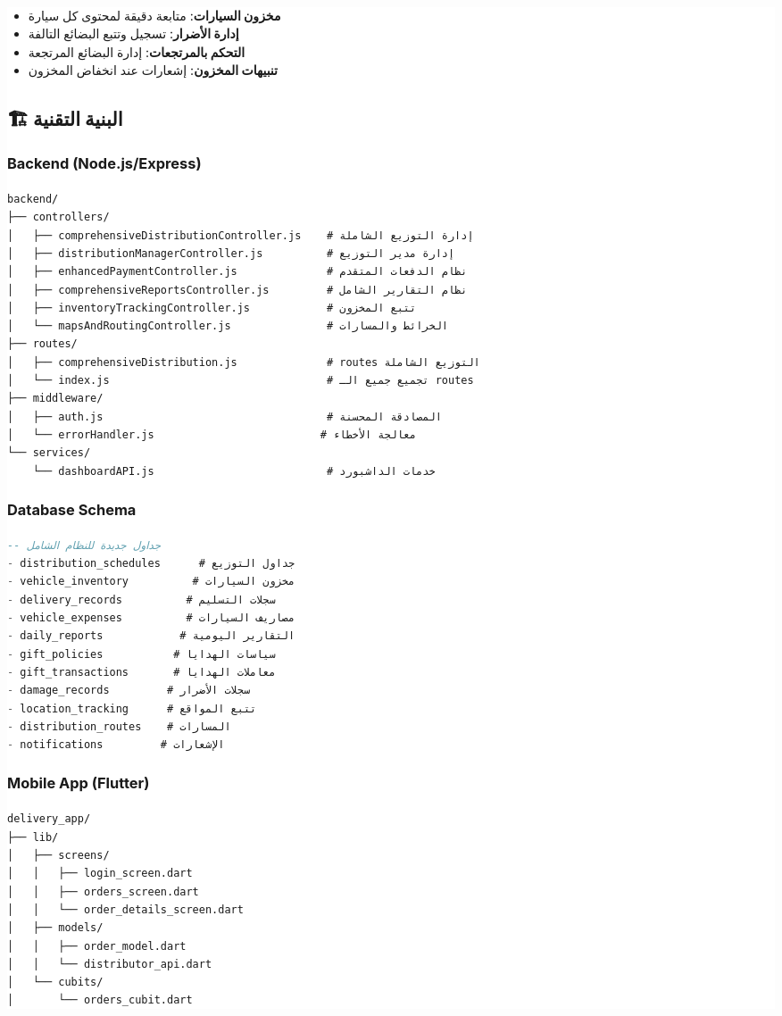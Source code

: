 - **مخزون السيارات**: متابعة دقيقة لمحتوى كل سيارة
- **إدارة الأضرار**: تسجيل وتتبع البضائع التالفة
- **التحكم بالمرتجعات**: إدارة البضائع المرتجعة
- **تنبيهات المخزون**: إشعارات عند انخفاض المخزون

## 🏗️ البنية التقنية

### Backend (Node.js/Express)

```
backend/
├── controllers/
│   ├── comprehensiveDistributionController.js    # إدارة التوزيع الشاملة
│   ├── distributionManagerController.js          # إدارة مدير التوزيع
│   ├── enhancedPaymentController.js              # نظام الدفعات المتقدم
│   ├── comprehensiveReportsController.js         # نظام التقارير الشامل
│   ├── inventoryTrackingController.js            # تتبع المخزون
│   └── mapsAndRoutingController.js               # الخرائط والمسارات
├── routes/
│   ├── comprehensiveDistribution.js              # routes التوزيع الشاملة
│   └── index.js                                  # تجميع جميع الـ routes
├── middleware/
│   ├── auth.js                                   # المصادقة المحسنة
│   └── errorHandler.js                          # معالجة الأخطاء
└── services/
    └── dashboardAPI.js                           # خدمات الداشبورد
```

### Database Schema

```sql
-- جداول جديدة للنظام الشامل
- distribution_schedules      # جداول التوزيع
- vehicle_inventory          # مخزون السيارات
- delivery_records          # سجلات التسليم
- vehicle_expenses          # مصاريف السيارات
- daily_reports            # التقارير اليومية
- gift_policies           # سياسات الهدايا
- gift_transactions       # معاملات الهدايا
- damage_records         # سجلات الأضرار
- location_tracking      # تتبع المواقع
- distribution_routes    # المسارات
- notifications         # الإشعارات
```

### Mobile App (Flutter)

```
delivery_app/
├── lib/
│   ├── screens/
│   │   ├── login_screen.dart
│   │   ├── orders_screen.dart
│   │   └── order_details_screen.dart
│   ├── models/
│   │   ├── order_model.dart
│   │   └── distributor_api.dart
│   └── cubits/
│       └── orders_cubit.dart
```
